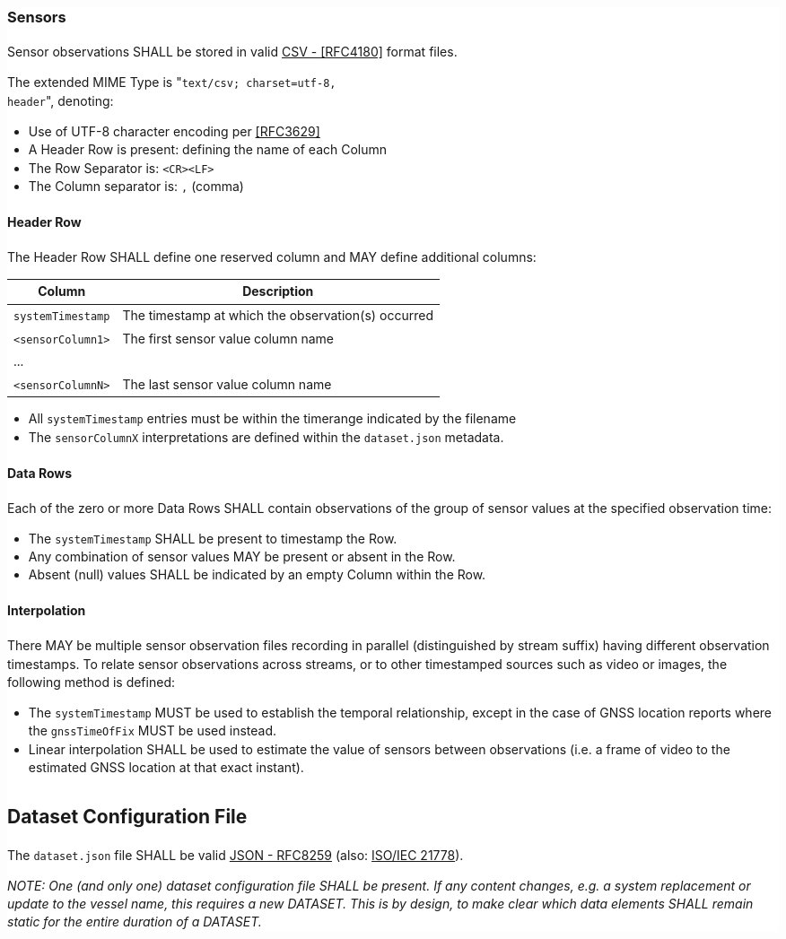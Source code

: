 ### Sensors

Sensor observations SHALL be stored in valid [CSV - \[RFC4180\]](https://tools.ietf.org/html/rfc4180) format files.

The extended MIME Type is "<code>text/csv; charset=utf-8, header</code>", denoting:
* Use of UTF-8 character encoding per [[RFC3629]](https://tools.ietf.org/html/rfc3629)
* A Header Row is present: defining the name of each Column
* The Row Separator is: <code>\<CR\>\<LF\></code>
* The Column separator is: <code>,</code> (comma)

#### Header Row

The Header Row SHALL define one reserved column and MAY define additional  columns:

| Column | Description |
| ------ | ----------- |
| <code>systemTimestamp</code> | The timestamp at which the observation(s) occurred |
| <code>\<sensorColumn1\></code> | The first sensor value column name |
| ... | |
| <code>\<sensorColumnN\></code> | The last sensor value column name |

* All <code>systemTimestamp</code> entries must be within the timerange indicated by the filename
* The <code>sensorColumnX</code> interpretations are defined within the <code>dataset.json</code> metadata.

#### Data Rows

Each of the zero or more Data Rows SHALL contain observations of the group of sensor values at the specified observation time:
* The <code>systemTimestamp</code> SHALL be present to timestamp the Row.
* Any combination of sensor values MAY be present or absent in the Row.
* Absent (null) values SHALL be indicated by an empty Column within the Row.

#### Interpolation

There MAY be multiple sensor observation files recording in parallel (distinguished by stream suffix) having different observation timestamps. To relate sensor observations across streams, or to other timestamped sources such as video or images, the following method is defined:
* The <code>systemTimestamp</code> MUST be used to establish the temporal relationship, except in the case of GNSS location reports where the <code>gnssTimeOfFix</code> MUST be used instead.
* Linear interpolation SHALL be used to estimate the value of sensors between observations (i.e. a frame of video to the estimated GNSS location at that exact instant).

## Dataset Configuration File

The <code>dataset.json</code> file SHALL be valid [JSON - RFC8259](https://tools.ietf.org/html/rfc8259) (also: [ISO/IEC 21778](https://www.iso.org/standard/71616.html)).

_NOTE: One (and only one) dataset configuration file SHALL be present. If any content changes, e.g. a system replacement or update to the vessel name, this requires a new DATASET. This is by design, to make clear which data elements SHALL remain static for the entire duration of a DATASET._

